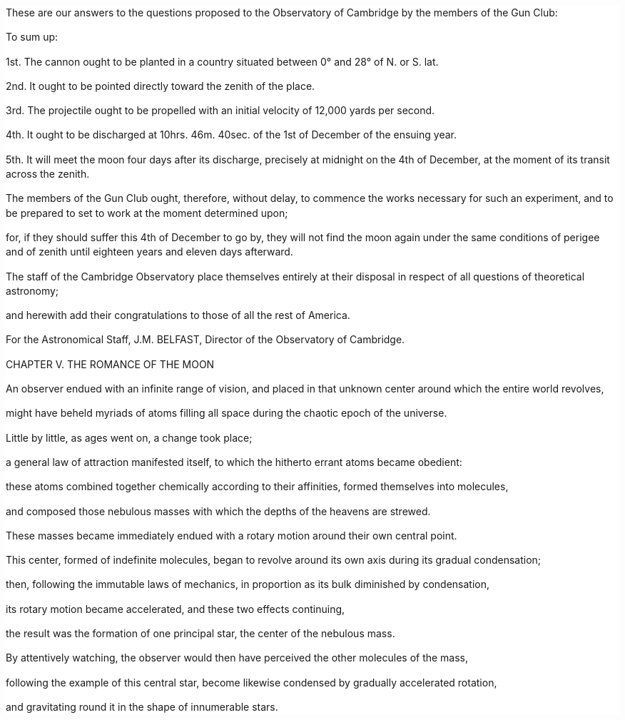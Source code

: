 These are our answers to the questions proposed to the Observatory of Cambridge by the members of the Gun Club:

To sum up:

1st. The cannon ought to be planted in a country situated between 0° and 28° of N. or S. lat.

2nd. It ought to be pointed directly toward the zenith of the place.

3rd. The projectile ought to be propelled with an initial velocity of 12,000 yards per second.

4th. It ought to be discharged at 10hrs. 46m. 40sec. of the 1st of December of the ensuing year.

5th. It will meet the moon four days after its discharge, precisely at midnight on the 4th of December, at the moment of its transit across the zenith.

The members of the Gun Club ought, therefore, without delay, to commence the works necessary for such an experiment, and to be prepared to set to work at the moment determined upon;

for, if they should suffer this 4th of December to go by, they will not find the moon again under the same conditions of perigee and of zenith until eighteen years and eleven days afterward.

The staff of the Cambridge Observatory place themselves entirely at their disposal in respect of all questions of theoretical astronomy;

and herewith add their congratulations to those of all the rest of America.

For the Astronomical Staff, J.M. BELFAST, Director of the Observatory of Cambridge.

CHAPTER V. THE ROMANCE OF THE MOON

An observer endued with an infinite range of vision, and placed in that unknown center around which the entire world revolves,

might have beheld myriads of atoms filling all space during the chaotic epoch of the universe.

Little by little, as ages went on, a change took place;

a general law of attraction manifested itself, to which the hitherto errant atoms became obedient:

these atoms combined together chemically according to their affinities, formed themselves into molecules,

and composed those nebulous masses with which the depths of the heavens are strewed.

These masses became immediately endued with a rotary motion around their own central point.

This center, formed of indefinite molecules, began to revolve around its own axis during its gradual condensation;

then, following the immutable laws of mechanics, in proportion as its bulk diminished by condensation,

its rotary motion became accelerated, and these two effects continuing,

the result was the formation of one principal star, the center of the nebulous mass.

By attentively watching, the observer would then have perceived the other molecules of the mass,

following the example of this central star, become likewise condensed by gradually accelerated rotation,

and gravitating round it in the shape of innumerable stars.
